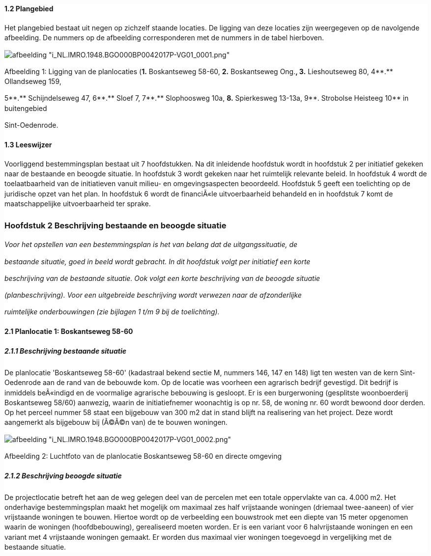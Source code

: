 #### 1\.2 Plangebied

Het plangebied bestaat uit negen op zichzelf staande locaties. De ligging van deze locaties zijn weergegeven op de navolgende afbeelding. De nummers op de afbeelding corresponderen met de nummers in de tabel hierboven.

![afbeelding "i_NL.IMRO.1948.BGO000BP0042017P-VG01_0001.png"](i_NL.IMRO.1948.BGO000BP0042017P-VG01_0001.png)

Afbeelding 1: Ligging van de planlocaties (**1\.** Boskantseweg 58\-60, **2\.** Boskantseweg Ong.**, 3\.** Lieshoutseweg 80, 4**.** Ollandseweg 159,

5**.** Schijndelseweg 47, 6**.** Sloef 7, 7**.** Slophoosweg 10a, **8\.** Spierkesweg 13\-13a, 9**. Strobolse Heisteeg 10** in buitengebied

Sint\-Oedenrode.

#### 1\.3 Leeswijzer

Voorliggend bestemmingsplan bestaat uit 7 hoofdstukken. Na dit inleidende hoofdstuk wordt in hoofdstuk 2 per initiatief gekeken naar de bestaande en beoogde situatie. In hoofdstuk 3 wordt gekeken naar het ruimtelijk relevante beleid. In hoofdstuk 4 wordt de toelaatbaarheid van de initiatieven vanuit milieu\- en omgevingsaspecten beoordeeld. Hoofdstuk 5 geeft een toelichting op de juridische opzet van het plan. In hoofdstuk 6 wordt de financiÃ«le uitvoerbaarheid behandeld en in hoofdstuk 7 komt de maatschappelijke uitvoerbaarheid ter sprake.

### Hoofdstuk 2 Beschrijving bestaande en beoogde situatie

*Voor het opstellen van een bestemmingsplan is het van belang dat de uitgangssituatie, de*

*bestaande situatie, goed in beeld wordt gebracht. In dit hoofdstuk volgt per initiatief een korte*

*beschrijving van de bestaande situatie. Ook volgt een korte beschrijving van de beoogde situatie*

*(planbeschrijving). Voor een uitgebreide beschrijving wordt verwezen naar de afzonderlijke*

*ruimtelijke onderbouwingen (zie bijlagen 1 t/m 9 bij de toelichting).*

#### 2\.1 Planlocatie 1: Boskantseweg 58\-60

##### 2\.1\.1 Beschrijving bestaande situatie

De planlocatie 'Boskantseweg 58\-60' (kadastraal bekend sectie M, nummers 146, 147 en 148\) ligt ten westen van de kern Sint\-Oedenrode aan de rand van de bebouwde kom. Op de locatie was voorheen een agrarisch bedrijf gevestigd. Dit bedrijf is inmiddels beÃ«indigd en de voormalige agrarische bebouwing is gesloopt. Er is een burgerwoning (gesplitste woonboerderij Boskantseweg 58/60\) aanwezig, waarin de initiatiefnemer woonachtig is op nr. 58, de woning nr. 60 wordt bewoond door derden. Op het perceel nummer 58 staat een bijgebouw van 300 m2 dat in stand blijft na realisering van het project. Deze wordt aangemerkt als bijgebouw bij (Ã©Ã©n van) de te bouwen woningen.

![afbeelding "i_NL.IMRO.1948.BGO000BP0042017P-VG01_0002.png"](i_NL.IMRO.1948.BGO000BP0042017P-VG01_0002.png)

Afbeelding 2: Luchtfoto van de planlocatie Boskantseweg 58\-60 en directe omgeving

##### 2\.1\.2 Beschrijving beoogde situatie

De projectlocatie betreft het aan de weg gelegen deel van de percelen met een totale oppervlakte van ca. 4\.000 m2. Het onderhavige bestemmingsplan maakt het mogelijk om maximaal zes half vrijstaande woningen (driemaal twee\-aaneen) of vier vrijstaande woningen te bouwen. Hiertoe wordt op de verbeelding een bouwstrook met een diepte van 15 meter opgenomen waarin de woningen (hoofdbebouwing), gerealiseerd moeten worden. Er is een variant voor 6 halvrijstaande woningen en een variant met 4 vrijstaande woningen gemaakt. Er worden dus maximaal vier woningen toegevoegd in vergelijking met de bestaande situatie.
